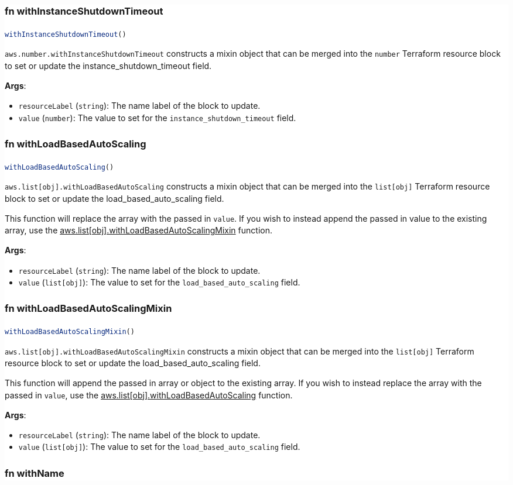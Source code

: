
### fn withInstanceShutdownTimeout

```ts
withInstanceShutdownTimeout()
```

`aws.number.withInstanceShutdownTimeout` constructs a mixin object that can be merged into the `number`
Terraform resource block to set or update the instance_shutdown_timeout field.



**Args**:
  - `resourceLabel` (`string`): The name label of the block to update.
  - `value` (`number`): The value to set for the `instance_shutdown_timeout` field.


### fn withLoadBasedAutoScaling

```ts
withLoadBasedAutoScaling()
```

`aws.list[obj].withLoadBasedAutoScaling` constructs a mixin object that can be merged into the `list[obj]`
Terraform resource block to set or update the load_based_auto_scaling field.

This function will replace the array with the passed in `value`. If you wish to instead append the
passed in value to the existing array, use the [aws.list[obj].withLoadBasedAutoScalingMixin](TODO) function.


**Args**:
  - `resourceLabel` (`string`): The name label of the block to update.
  - `value` (`list[obj]`): The value to set for the `load_based_auto_scaling` field.


### fn withLoadBasedAutoScalingMixin

```ts
withLoadBasedAutoScalingMixin()
```

`aws.list[obj].withLoadBasedAutoScalingMixin` constructs a mixin object that can be merged into the `list[obj]`
Terraform resource block to set or update the load_based_auto_scaling field.

This function will append the passed in array or object to the existing array. If you wish
to instead replace the array with the passed in `value`, use the [aws.list[obj].withLoadBasedAutoScaling](TODO)
function.


**Args**:
  - `resourceLabel` (`string`): The name label of the block to update.
  - `value` (`list[obj]`): The value to set for the `load_based_auto_scaling` field.


### fn withName
